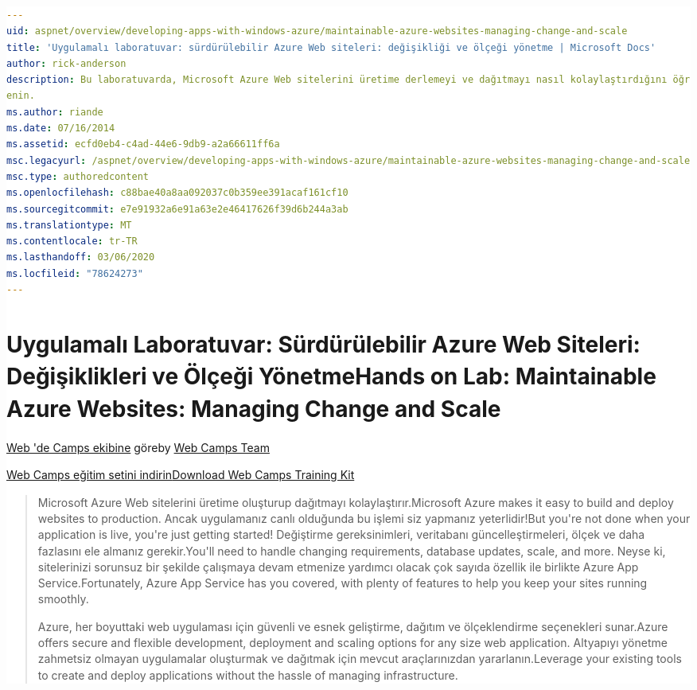 ```yaml
---
uid: aspnet/overview/developing-apps-with-windows-azure/maintainable-azure-websites-managing-change-and-scale
title: 'Uygulamalı laboratuvar: sürdürülebilir Azure Web siteleri: değişikliği ve ölçeği yönetme | Microsoft Docs'
author: rick-anderson
description: Bu laboratuvarda, Microsoft Azure Web sitelerini üretime derlemeyi ve dağıtmayı nasıl kolaylaştırdığını öğrenin.
ms.author: riande
ms.date: 07/16/2014
ms.assetid: ecfd0eb4-c4ad-44e6-9db9-a2a66611ff6a
msc.legacyurl: /aspnet/overview/developing-apps-with-windows-azure/maintainable-azure-websites-managing-change-and-scale
msc.type: authoredcontent
ms.openlocfilehash: c88bae40a8aa092037c0b359ee391acaf161cf10
ms.sourcegitcommit: e7e91932a6e91a63e2e46417626f39d6b244a3ab
ms.translationtype: MT
ms.contentlocale: tr-TR
ms.lasthandoff: 03/06/2020
ms.locfileid: "78624273"
---
```

# <a name="hands-on-lab-maintainable-azure-websites-managing-change-and-scale"></a><span data-ttu-id="7be11-103">Uygulamalı Laboratuvar: Sürdürülebilir Azure Web Siteleri: Değişiklikleri ve Ölçeği Yönetme</span><span class="sxs-lookup"><span data-stu-id="7be11-103">Hands on Lab: Maintainable Azure Websites: Managing Change and Scale</span></span>

<span data-ttu-id="7be11-104">[Web 'de Camps ekibine](https://twitter.com/webcamps) göre</span><span class="sxs-lookup"><span data-stu-id="7be11-104">by [Web Camps Team](https://twitter.com/webcamps)</span></span>

[<span data-ttu-id="7be11-105">Web Camps eğitim setini indirin</span><span class="sxs-lookup"><span data-stu-id="7be11-105">Download Web Camps Training Kit</span></span>](https://aka.ms/webcamps-training-kit)

> <span data-ttu-id="7be11-106">Microsoft Azure Web sitelerini üretime oluşturup dağıtmayı kolaylaştırır.</span><span class="sxs-lookup"><span data-stu-id="7be11-106">Microsoft Azure makes it easy to build and deploy websites to production.</span></span> <span data-ttu-id="7be11-107">Ancak uygulamanız canlı olduğunda bu işlemi siz yapmanız yeterlidir!</span><span class="sxs-lookup"><span data-stu-id="7be11-107">But you're not done when your application is live, you're just getting started!</span></span> <span data-ttu-id="7be11-108">Değiştirme gereksinimleri, veritabanı güncelleştirmeleri, ölçek ve daha fazlasını ele almanız gerekir.</span><span class="sxs-lookup"><span data-stu-id="7be11-108">You'll need to handle changing requirements, database updates, scale, and more.</span></span> <span data-ttu-id="7be11-109">Neyse ki, sitelerinizi sorunsuz bir şekilde çalışmaya devam etmenize yardımcı olacak çok sayıda özellik ile birlikte Azure App Service.</span><span class="sxs-lookup"><span data-stu-id="7be11-109">Fortunately, Azure App Service has you covered, with plenty of features to help you keep your sites running smoothly.</span></span>
>
> <span data-ttu-id="7be11-110">Azure, her boyuttaki web uygulaması için güvenli ve esnek geliştirme, dağıtım ve ölçeklendirme seçenekleri sunar.</span><span class="sxs-lookup"><span data-stu-id="7be11-110">Azure offers secure and flexible development, deployment and scaling options for any size web application.</span></span> <span data-ttu-id="7be11-111">Altyapıyı yönetme zahmetsiz olmayan uygulamalar oluşturmak ve dağıtmak için mevcut araçlarınızdan yararlanın.</span><span class="sxs-lookup"><span data-stu-id="7be11-111">Leverage your existing tools to create and deploy applications without the hassle of managing infrastructure.</span></span>
>